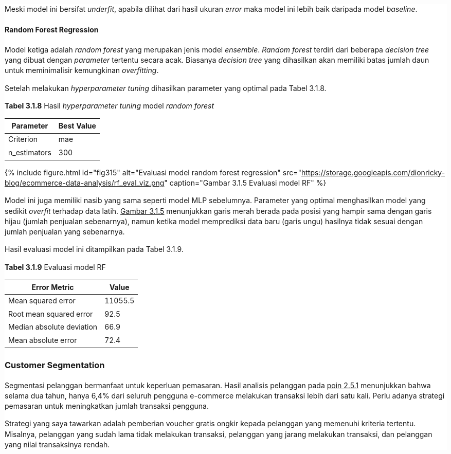 Meski model ini bersifat _underfit_, apabila dilihat dari hasil ukuran _error_ maka model ini lebih baik daripada model _baseline_.

#### Random Forest Regression
Model ketiga adalah _random forest_ yang merupakan jenis model _ensemble_. _Random forest_ terdiri dari beberapa _decision tree_ yang dibuat dengan _parameter_ tertentu secara acak. Biasanya _decision tree_ yang dihasilkan akan memiliki batas jumlah daun untuk meminimalisir kemungkinan _overfitting_.

Setelah melakukan _hyperparameter tuning_ dihasilkan parameter yang optimal pada Tabel 3.1.8.

__Tabel 3.1.8__ Hasil _hyperparameter tuning_ model _random forest_

| Parameter | Best Value |
| --------- | ---------- |
| Criterion | mae |
| n_estimators | 300 |

{% include figure.html id="fig315"
alt="Evaluasi model random forest regression"
src="https://storage.googleapis.com/dionricky-blog/ecommerce-data-analysis/rf_eval_viz.png"
caption="Gambar 3.1.5 Evaluasi model RF"
%}

Model ini juga memiliki nasib yang sama seperti model MLP sebelumnya. Parameter yang optimal menghasilkan model yang sedikit _overfit_ terhadap data latih. [Gambar 3.1.5](#fig315) menunjukkan garis merah berada pada posisi yang hampir sama dengan garis hijau (jumlah penjualan sebenarnya), namun ketika model memprediksi data baru (garis ungu) hasilnya tidak sesuai dengan jumlah penjualan yang sebenarnya.

Hasil evaluasi model ini ditampilkan pada Tabel 3.1.9.

__Tabel 3.1.9__ Evaluasi model RF

| Error Metric | Value |
| ------------ | ----- |
| Mean squared error | 11055.5 |
| Root mean squared error | 92.5 |
| Median absolute deviation | 66.9 |
| Mean absolute error | 72.4 |

### Customer Segmentation
Segmentasi pelanggan bermanfaat untuk keperluan pemasaran. Hasil analisis pelanggan pada [poin 2.5.1](#51-mayoritas-pelanggan-hanya-pernah-melakukan-satu-kali-transaksi) menunjukkan bahwa selama dua tahun, hanya 6,4% dari seluruh pengguna e-commerce melakukan transaksi lebih dari satu kali. Perlu adanya strategi pemasaran untuk meningkatkan jumlah transaksi pengguna.

Strategi yang saya tawarkan adalah pemberian voucher gratis ongkir kepada pelanggan yang memenuhi kriteria tertentu. Misalnya, pelanggan yang sudah lama tidak melakukan transaksi, pelanggan yang jarang melakukan transaksi, dan pelanggan yang nilai transaksinya rendah.
